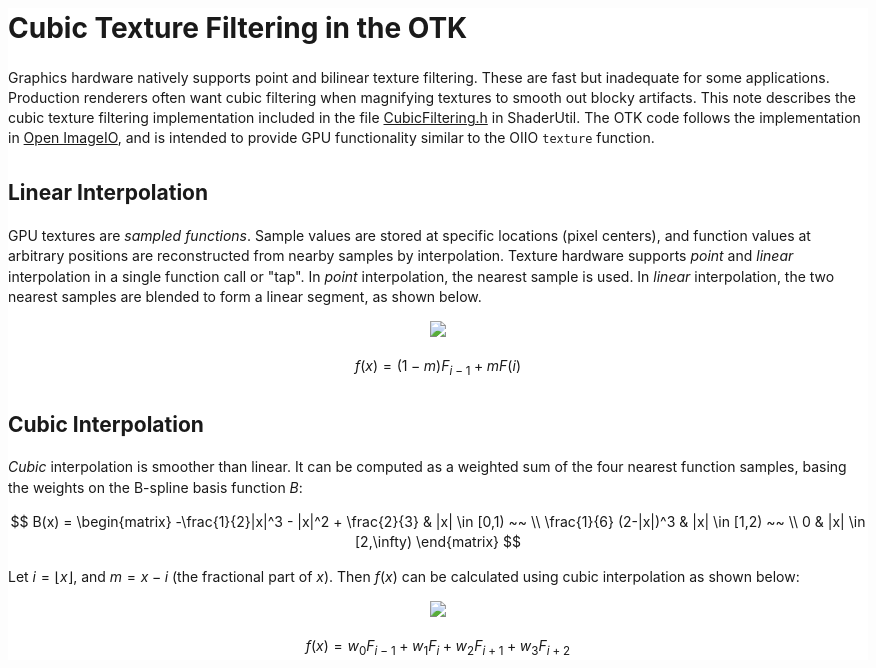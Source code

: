 # Cubic Texture Filtering in the OTK

Graphics hardware natively supports point and bilinear texture filtering. These are fast but inadequate for some applications. Production renderers often want cubic filtering when magnifying textures to smooth out blocky artifacts. This note describes the cubic texture filtering implementation included in the file [CubicFiltering.h](/ShaderUtil/include/OptiXToolkit/ShaderUtil/CubicFiltering.h) in ShaderUtil. The OTK code follows the implementation in [Open ImageIO](https://github.com/AcademySoftwareFoundation/OpenImageIO), and is intended to provide GPU functionality similar to the OIIO `texture` function.

## Linear Interpolation

GPU textures are *sampled functions*. Sample values are stored at specific locations (pixel centers), and function values at arbitrary positions are reconstructed from nearby samples by interpolation. Texture hardware supports *point* and *linear* interpolation in a single function call or "tap". In *point* interpolation, the nearest sample is used.  In *linear* interpolation, the two nearest samples are blended to form a linear segment, as shown below. 

<p align="center">
<img src="linearInterpolation.png" width="60%"/><br>
</p>

$$
f(x) = (1-m)F_{i-1} + m F(i)
$$

## Cubic Interpolation

*Cubic* interpolation is smoother than linear. It can be computed as a weighted sum of the four nearest function samples, basing the weights on the B-spline basis function $B$:

$$
B(x) = 
\begin{matrix}
-\frac{1}{2}|x|^3 - |x|^2 + \frac{2}{3}     & |x| \in [0,1) ~~ \\
\frac{1}{6} (2-|x|)^3                       & |x| \in [1,2) ~~ \\
0                                           & |x| \in [2,\infty)
\end{matrix}
$$

Let $i = \lfloor x \rfloor$, and $m=x-i$ (the fractional part of $x$). Then $f(x)$ can be calculated using cubic interpolation as shown below:

<p align="center">
<img src="cubicInterpolation.png" width="60%"/><br>
</p>

$$
f(x) = w_0 F_{i-1} + w_1 F_{i} + w_2 F_{i+1} + w_3 F_{i+2}
$$
